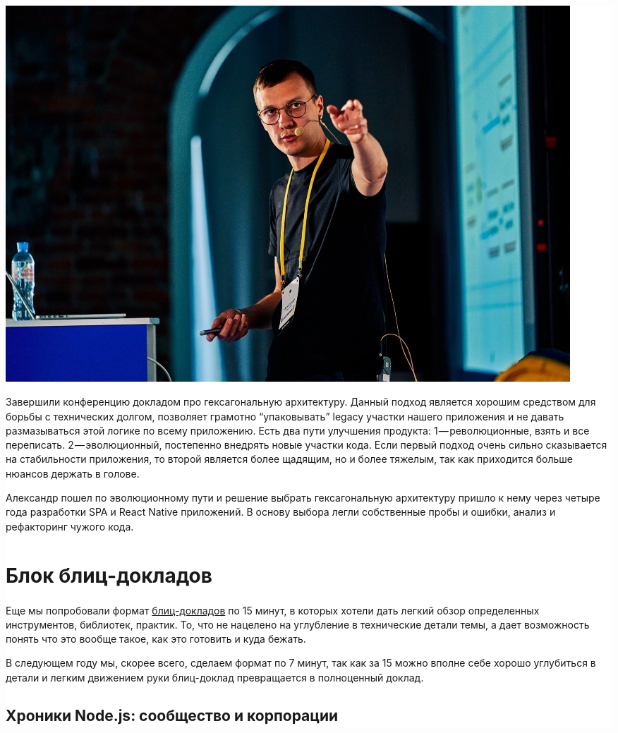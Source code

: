 ![](img/1__iEFqXbD1mneCLVNNWEHIIw.jpeg)

Завершили конференцию докладом про гексагональную архитектуру. Данный подход является хорошим средством для борьбы с технических долгом, позволяет грамотно “упаковывать” legacy участки нашего приложения и не давать размазываться этой логике по всему приложению. Есть два пути улучшения продукта: 1 — революционные, взять и все переписать. 2 — эволюционный, постепенно внедрять новые участки кода. Если первый подход очень сильно сказывается на стабильности приложения, то второй является более щадящим, но и более тяжелым, так как приходится больше нюансов держать в голове.

Александр пошел по эволюционному пути и решение выбрать гексагональную архитектуру пришло к нему через четыре года разработки SPA и React Native приложений. В основу выбора легли собственные пробы и ошибки, анализ и рефакторинг чужого кода.

# Блок блиц-докладов

Еще мы попробовали формат [блиц-докладов](https://ru.wikipedia.org/wiki/Блицдоклад) по 15 минут, в которых хотели дать легкий обзор определенных инструментов, библиотек, практик. То, что не нацелено на углубление в технические детали темы, а дает возможность понять что это вообще такое, как это готовить и куда бежать.

В следующем году мы, скорее всего, сделаем формат по 7 минут, так как за 15 можно вполне себе хорошо углубиться в детали и легким движением руки блиц-доклад превращается в полноценный доклад.

## Хроники Node.js: сообщество и корпорации
